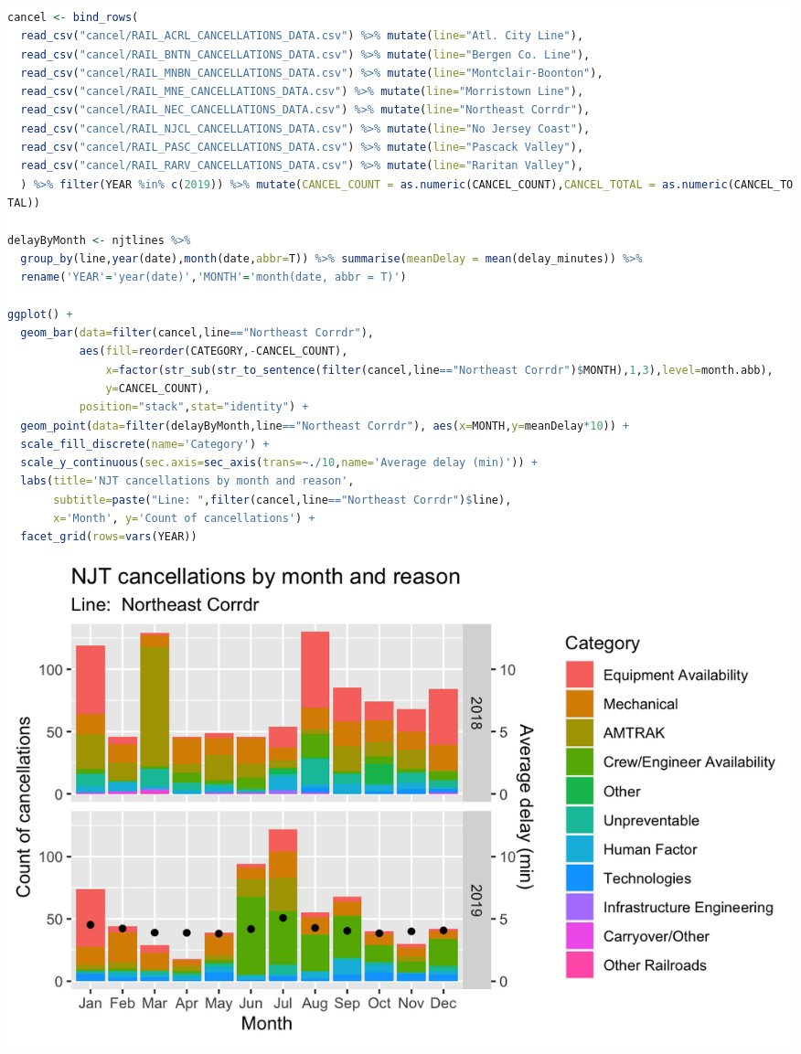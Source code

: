 ``` r
cancel <- bind_rows(
  read_csv("cancel/RAIL_ACRL_CANCELLATIONS_DATA.csv") %>% mutate(line="Atl. City Line"),
  read_csv("cancel/RAIL_BNTN_CANCELLATIONS_DATA.csv") %>% mutate(line="Bergen Co. Line"),
  read_csv("cancel/RAIL_MNBN_CANCELLATIONS_DATA.csv") %>% mutate(line="Montclair-Boonton"),
  read_csv("cancel/RAIL_MNE_CANCELLATIONS_DATA.csv") %>% mutate(line="Morristown Line"),
  read_csv("cancel/RAIL_NEC_CANCELLATIONS_DATA.csv") %>% mutate(line="Northeast Corrdr"),
  read_csv("cancel/RAIL_NJCL_CANCELLATIONS_DATA.csv") %>% mutate(line="No Jersey Coast"),
  read_csv("cancel/RAIL_PASC_CANCELLATIONS_DATA.csv") %>% mutate(line="Pascack Valley"),
  read_csv("cancel/RAIL_RARV_CANCELLATIONS_DATA.csv") %>% mutate(line="Raritan Valley"),
  ) %>% filter(YEAR %in% c(2019)) %>% mutate(CANCEL_COUNT = as.numeric(CANCEL_COUNT),CANCEL_TOTAL = as.numeric(CANCEL_TOTAL))

delayByMonth <- njtlines %>% 
  group_by(line,year(date),month(date,abbr=T)) %>% summarise(meanDelay = mean(delay_minutes)) %>%
  rename('YEAR'='year(date)','MONTH'='month(date, abbr = T)')

ggplot() +
  geom_bar(data=filter(cancel,line=="Northeast Corrdr"), 
           aes(fill=reorder(CATEGORY,-CANCEL_COUNT),
               x=factor(str_sub(str_to_sentence(filter(cancel,line=="Northeast Corrdr")$MONTH),1,3),level=month.abb),
               y=CANCEL_COUNT),
           position="stack",stat="identity") +
  geom_point(data=filter(delayByMonth,line=="Northeast Corrdr"), aes(x=MONTH,y=meanDelay*10)) +
  scale_fill_discrete(name='Category') +
  scale_y_continuous(sec.axis=sec_axis(trans=~./10,name='Average delay (min)')) +
  labs(title='NJT cancellations by month and reason',
       subtitle=paste("Line: ",filter(cancel,line=="Northeast Corrdr")$line),
       x='Month', y='Count of cancellations') +
  facet_grid(rows=vars(YEAR))
```

![](figs/cancelled%20trains-1.png)
